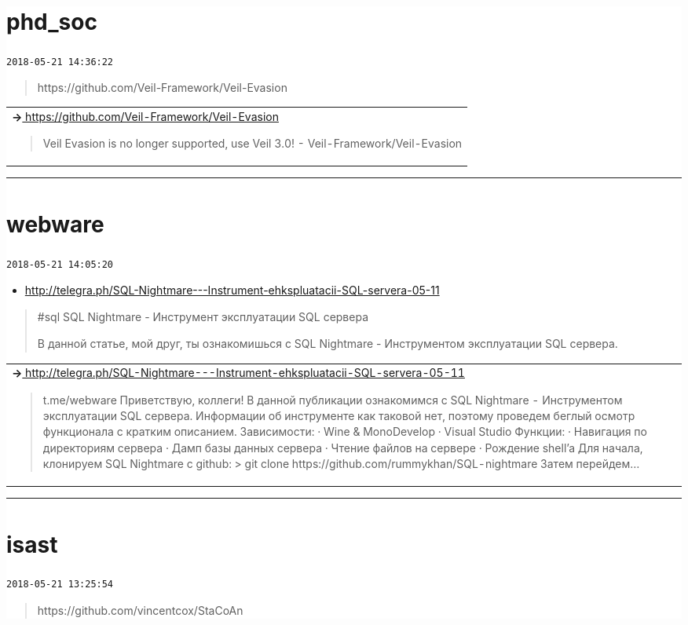 
# phd_soc
`2018-05-21 14:36:22`

<blockquote>
https://github.com/Veil-Framework/Veil-Evasion
</blockquote>

<table><tr><td><b>→</b><a href="https://github.com/Veil-Framework/Veil-Evasion">
https://github.com/Veil-Framework/Veil-Evasion
</a>
<blockquote>
Veil Evasion is no longer supported, use Veil 3.0! - Veil-Framework/Veil-Evasion
</blockquote>
</td></tr></table>

---

# webware
`2018-05-21 14:05:20`

* http://telegra.ph/SQL-Nightmare---Instrument-ehkspluatacii-SQL-servera-05-11

<blockquote>
&#35;sql
SQL Nightmare - Инструмент эксплуатации SQL сервера

В данной статье, мой друг, ты ознакомишься с SQL Nightmare - Инструментом эксплуатации SQL сервера.
</blockquote>

<table><tr><td><b>→</b><a href="http://telegra.ph/SQL-Nightmare---Instrument-ehkspluatacii-SQL-servera-05-11">
http://telegra.ph/SQL-Nightmare---Instrument-ehkspluatacii-SQL-servera-05-11
</a>
<blockquote>
t.me/webware Приветствую, коллеги! В данной публикации ознакомимся с SQL Nightmare - Инструментом эксплуатации SQL сервера. Информации об инструменте как таковой нет, поэтому проведем беглый осмотр функционала с кратким описанием. Зависимости: · Wine &amp; MonoDevelop · Visual Studio Функции: · Навигация по директориям сервера · Дамп базы данных сервера · Чтение файлов на сервере · Рождение shell’a Для начала, клонируем SQL Nightmare с github: &gt; git clone https://github.com/rummykhan/SQL-nightmare Затем перейдем…
</blockquote>
</td></tr></table>

---

# isast
`2018-05-21 13:25:54`

<blockquote>
https://github.com/vincentcox/StaCoAn
